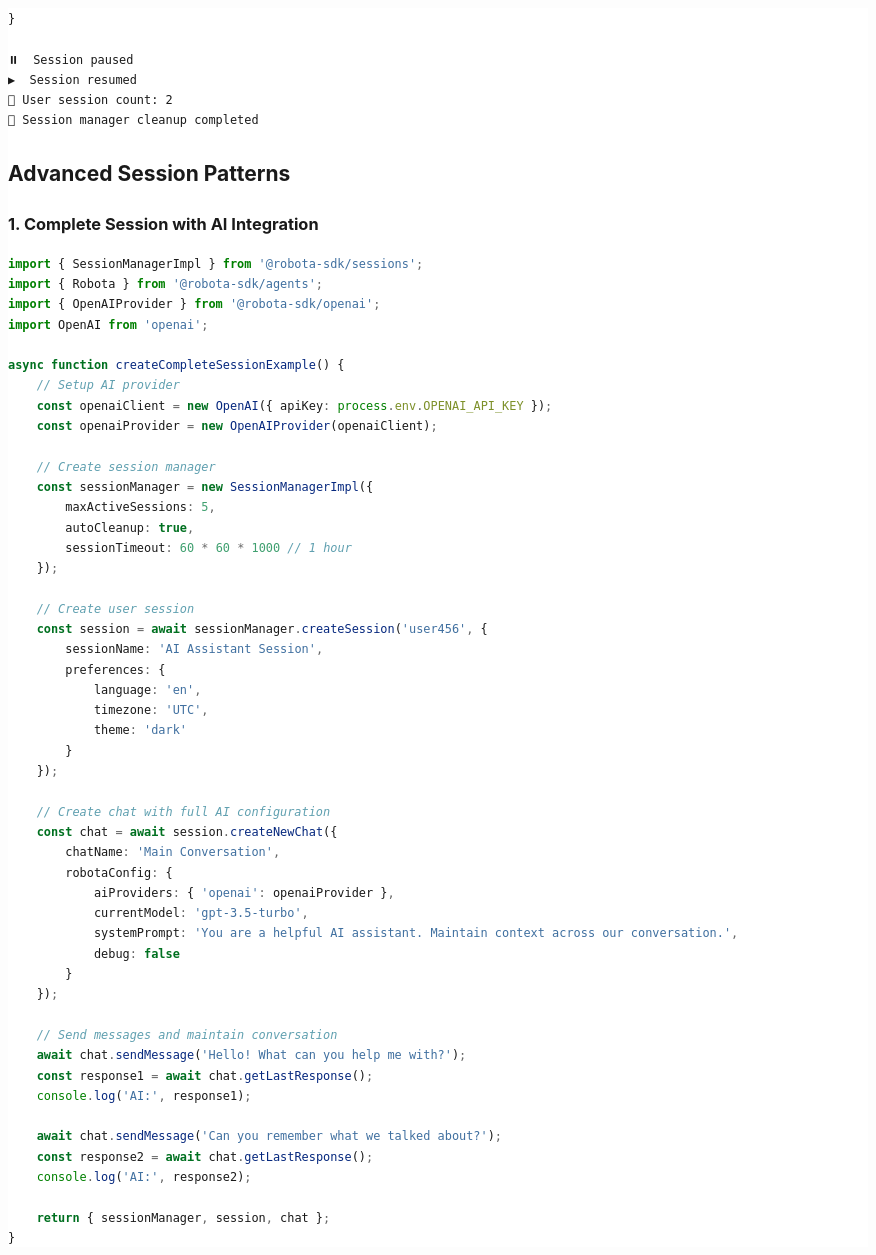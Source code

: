 ```
}

⏸️  Session paused
▶️  Session resumed
👤 User session count: 2
🧹 Session manager cleanup completed
```

## Advanced Session Patterns

### 1. Complete Session with AI Integration
```typescript
import { SessionManagerImpl } from '@robota-sdk/sessions';
import { Robota } from '@robota-sdk/agents';
import { OpenAIProvider } from '@robota-sdk/openai';
import OpenAI from 'openai';

async function createCompleteSessionExample() {
    // Setup AI provider
    const openaiClient = new OpenAI({ apiKey: process.env.OPENAI_API_KEY });
    const openaiProvider = new OpenAIProvider(openaiClient);
    
    // Create session manager
    const sessionManager = new SessionManagerImpl({
        maxActiveSessions: 5,
        autoCleanup: true,
        sessionTimeout: 60 * 60 * 1000 // 1 hour
    });
    
    // Create user session
    const session = await sessionManager.createSession('user456', {
        sessionName: 'AI Assistant Session',
        preferences: {
            language: 'en',
            timezone: 'UTC',
            theme: 'dark'
        }
    });
    
    // Create chat with full AI configuration
    const chat = await session.createNewChat({
        chatName: 'Main Conversation',
        robotaConfig: {
            aiProviders: { 'openai': openaiProvider },
            currentModel: 'gpt-3.5-turbo',
            systemPrompt: 'You are a helpful AI assistant. Maintain context across our conversation.',
            debug: false
        }
    });
    
    // Send messages and maintain conversation
    await chat.sendMessage('Hello! What can you help me with?');
    const response1 = await chat.getLastResponse();
    console.log('AI:', response1);
    
    await chat.sendMessage('Can you remember what we talked about?');
    const response2 = await chat.getLastResponse();
    console.log('AI:', response2);
    
    return { sessionManager, session, chat };
}
```